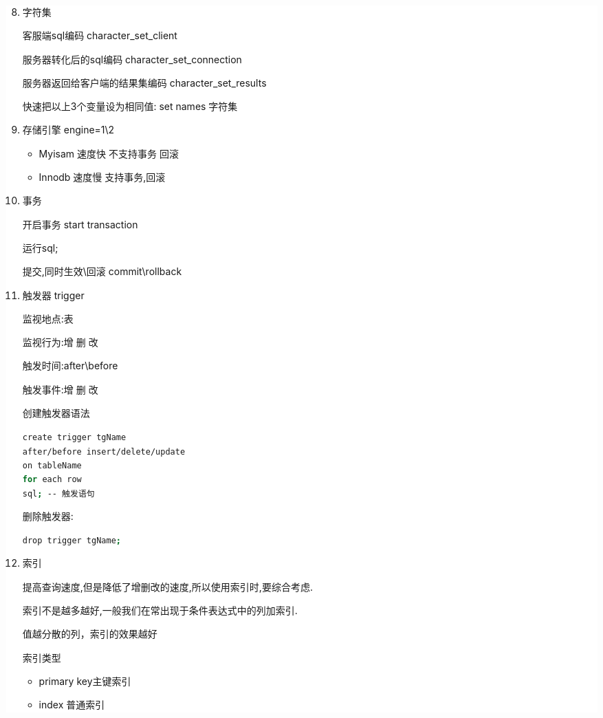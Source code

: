 8. 字符集

    客服端sql编码 character_set_client

    服务器转化后的sql编码 character_set_connection

    服务器返回给客户端的结果集编码     character_set_results

    快速把以上3个变量设为相同值: set names 字符集

9. 存储引擎 engine=1\2

    - Myisam  速度快 不支持事务 回滚

    - Innodb  速度慢 支持事务,回滚

10. 事务

    开启事务          start transaction

    运行sql;

    提交,同时生效\回滚 commit\rollback

11. 触发器 trigger

    监视地点:表

    监视行为:增 删 改

    触发时间:after\before

    触发事件:增 删 改

    创建触发器语法

    ```sh
    create trigger tgName
    after/before insert/delete/update
    on tableName
    for each row
    sql; -- 触发语句
    ```

    删除触发器:

    ```sh
    drop trigger tgName;
    ```

12. 索引

    提高查询速度,但是降低了增删改的速度,所以使用索引时,要综合考虑.

    索引不是越多越好,一般我们在常出现于条件表达式中的列加索引.

    值越分散的列，索引的效果越好

    索引类型

    - primary key主键索引

    - index 普通索引
